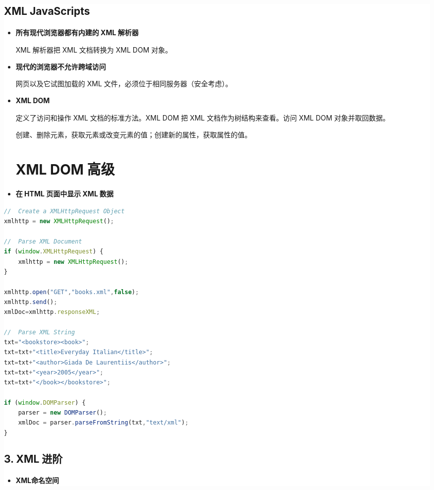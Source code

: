

## XML  JavaScripts

- **所有现代浏览器都有内建的 XML 解析器** 

  XML 解析器把 XML 文档转换为 XML DOM 对象。 

- **现代的浏览器不允许跨域访问**

  网页以及它试图加载的 XML 文件，必须位于相同服务器（安全考虑）。

- **XML DOM**

  定义了访问和操作 XML 文档的标准方法。XML DOM 把 XML 文档作为树结构来查看。访问 XML DOM 对象并取回数据。

  创建、删除元素，获取元素或改变元素的值；创建新的属性，获取属性的值。

  # XML DOM 高级

- **在 HTML 页面中显示 XML 数据**

  

```javascript
//	Create a XMLHttpRequest Object
xmlhttp = new XMLHttpRequest();

//	Parse XML Document
if (window.XMLHttpRequest) {
	xmlhttp = new XMLHttpRequest();
}

xmlhttp.open("GET","books.xml",false);
xmlhttp.send();
xmlDoc=xmlhttp.responseXML; 

//	Parse XML String
txt="<bookstore><book>";
txt=txt+"<title>Everyday Italian</title>";
txt=txt+"<author>Giada De Laurentiis</author>";
txt=txt+"<year>2005</year>";
txt=txt+"</book></bookstore>";

if (window.DOMParser) {
	parser = new DOMParser();
	xmlDoc = parser.parseFromString(txt,"text/xml");
}
```



## 3. XML 进阶

- **XML命名空间**
